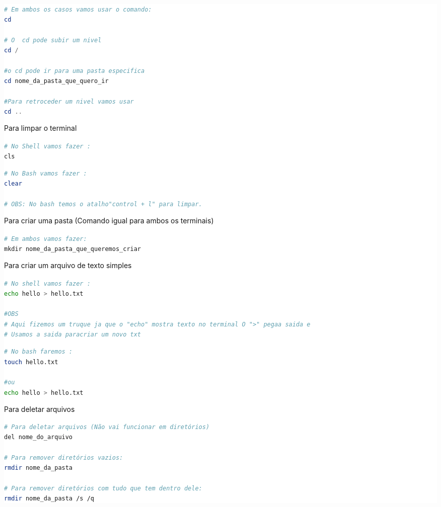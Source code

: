```powershell
# Em ambos os casos vamos usar o comando:
cd 

# O  cd pode subir um nivel
cd /

#o cd pode ir para uma pasta especifica
cd nome_da_pasta_que_quero_ir

#Para retroceder um nivel vamos usar
cd ..
```

Para limpar o terminal 

```bash
# No Shell vamos fazer :
cls
```

```bash
# No Bash vamos fazer :
clear 

# OBS: No bash temos o atalho"control + l" para limpar.
```

Para criar uma pasta (Comando igual para ambos os terminais)

```powershell
# Em ambos vamos fazer:
mkdir nome_da_pasta_que_queremos_criar
```

Para criar um arquivo de texto simples

```bash
# No shell vamos fazer :
echo hello > hello.txt

#OBS
# Aqui fizemos um truque ja que o "echo" mostra texto no terminal O ">" pegaa saida e
# Usamos a saida paracriar um novo txt 
```

```bash
# No bash faremos :
touch hello.txt

#ou
echo hello > hello.txt
```

Para deletar arquivos 

```bash
# Para deletar arquivos (Não vai funcionar em diretórios)
del nome_do_arquivo

# Para remover diretórios vazios:
rmdir nome_da_pasta

# Para remover diretórios com tudo que tem dentro dele:
rmdir nome_da_pasta /s /q
```
